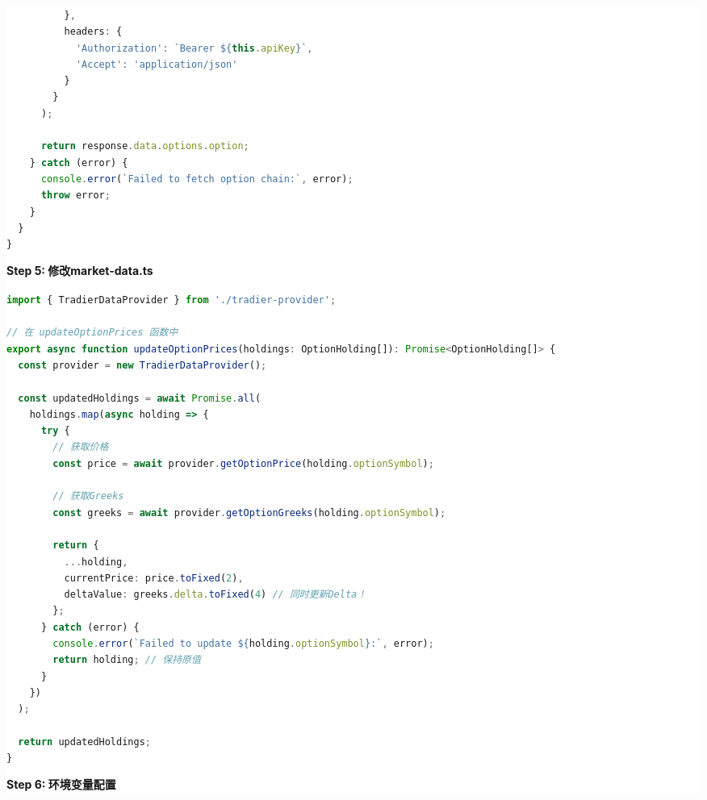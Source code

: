 ```typescript
          },
          headers: {
            'Authorization': `Bearer ${this.apiKey}`,
            'Accept': 'application/json'
          }
        }
      );

      return response.data.options.option;
    } catch (error) {
      console.error(`Failed to fetch option chain:`, error);
      throw error;
    }
  }
}
```

**Step 5: 修改market-data.ts**

```typescript
import { TradierDataProvider } from './tradier-provider';

// 在 updateOptionPrices 函数中
export async function updateOptionPrices(holdings: OptionHolding[]): Promise<OptionHolding[]> {
  const provider = new TradierDataProvider();

  const updatedHoldings = await Promise.all(
    holdings.map(async holding => {
      try {
        // 获取价格
        const price = await provider.getOptionPrice(holding.optionSymbol);

        // 获取Greeks
        const greeks = await provider.getOptionGreeks(holding.optionSymbol);

        return {
          ...holding,
          currentPrice: price.toFixed(2),
          deltaValue: greeks.delta.toFixed(4) // 同时更新Delta！
        };
      } catch (error) {
        console.error(`Failed to update ${holding.optionSymbol}:`, error);
        return holding; // 保持原值
      }
    })
  );

  return updatedHoldings;
}
```

**Step 6: 环境变量配置**
